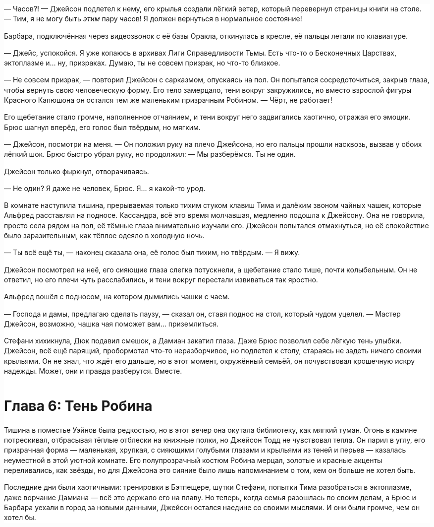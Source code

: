 — Часов?! — Джейсон подлетел к нему, его крылья создали лёгкий ветер, который перевернул страницы книги на столе. — Тим, я не могу быть *этим* пару часов! Я должен вернуться в нормальное состояние!

Барбара, подключённая через видеозвонок с её базы Оракла, откинулась в кресле, её пальцы летали по клавиатуре.

— Джейс, успокойся. Я уже копаюсь в архивах Лиги Справедливости Тьмы. Есть что-то о Бесконечных Царствах, эктоплазме и… ну, призраках. Думаю, ты не совсем призрак, но что-то близкое.

— Не совсем призрак, — повторил Джейсон с сарказмом, опускаясь на пол. Он попытался сосредоточиться, закрыв глаза, чтобы вернуть свою человеческую форму. Его тело замерцало, тени вокруг закружились, но вместо взрослой фигуры Красного Капюшона он остался тем же маленьким призрачным Робином. — Чёрт, не работает!

Его щебетание стало громче, наполненное отчаянием, и тени вокруг него задвигались хаотично, отражая его эмоции. Брюс шагнул вперёд, его голос был твёрдым, но мягким.

— Джейсон, посмотри на меня. — Он положил руку на плечо Джейсона, но его пальцы прошли насквозь, вызвав у обоих лёгкий шок. Брюс быстро убрал руку, но продолжил: — Мы разберёмся. Ты не один.

Джейсон только фыркнул, отворачиваясь.

— Не один? Я даже не человек, Брюс. Я… я какой-то урод.

В комнате наступила тишина, прерываемая только тихим стуком клавиш Тима и далёким звоном чайных чашек, которые Альфред расставлял на подносе. Кассандра, всё это время молчавшая, медленно подошла к Джейсону. Она не говорила, просто села рядом на пол, её тёмные глаза внимательно изучали его. Джейсон попытался отмахнуться, но её спокойствие было заразительным, как тёплое одеяло в холодную ночь.

— Ты всё ещё ты, — наконец сказала она, её голос был тихим, но твёрдым. — Я вижу.

Джейсон посмотрел на неё, его сияющие глаза слегка потускнели, а щебетание стало тише, почти колыбельным. Он не ответил, но его плечи чуть расслабились, и тени вокруг перестали извиваться так яростно.

Альфред вошёл с подносом, на котором дымились чашки с чаем.

— Господа и дамы, предлагаю сделать паузу, — сказал он, ставя поднос на стол, который чудом уцелел. — Мастер Джейсон, возможно, чашка чая поможет вам… приземлиться.

Стефани хихикнула, Дюк подавил смешок, а Дамиан закатил глаза. Даже Брюс позволил себе лёгкую тень улыбки. Джейсон, всё ещё парящий, пробормотал что-то неразборчивое, но подлетел к столу, стараясь не задеть ничего своими крыльями. Он не знал, что ждёт его дальше, но в этот момент, окружённый семьёй, он почувствовал крошечную искру надежды. Может, они и правда разберутся. Вместе.


# Глава 6: Тень Робина

Тишина в поместье Уэйнов была редкостью, но в этот вечер она окутала библиотеку, как мягкий туман. Огонь в камине потрескивал, отбрасывая тёплые отблески на книжные полки, но Джейсон Тодд не чувствовал тепла. Он парил в углу, его призрачная форма — маленькая, хрупкая, с сияющими голубыми глазами и крыльями из теней и перьев — казалась неуместной в этой уютной комнате. Его полупрозрачный костюм Робина мерцал, золотые и красные акценты переливались, как звёзды, но для Джейсона это сияние было лишь напоминанием о том, кем он больше не хотел быть.

Последние дни были хаотичными: тренировки в Бэтпещере, шутки Стефани, попытки Тима разобраться в эктоплазме, даже ворчание Дамиана — всё это держало его на плаву. Но теперь, когда семья разошлась по своим делам, а Брюс и Барбара уехали в город за новыми данными, Джейсон остался наедине со своими мыслями. И они были громче, чем он хотел бы.

